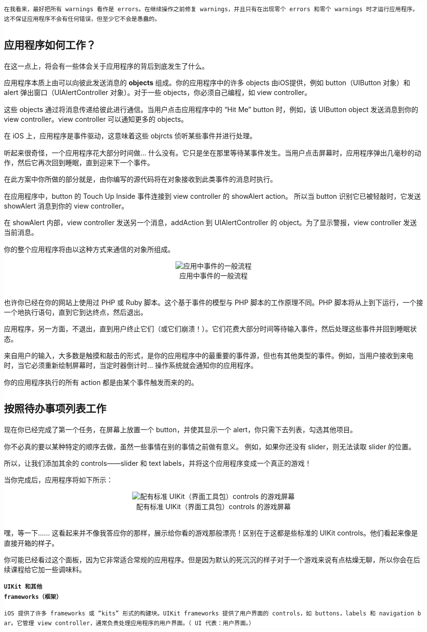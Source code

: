 `在我看来，最好把所有 warnings 看作是 errors。在继续操作之前修复 warnings，并且只有在出现零个 errors 和零个 warnings 时才运行应用程序。这不保证应用程序不会有任何错误，但至少它不会是愚蠢的。`

## 应用程序如何工作？

在这一点上，将会有一些体会关于应用程序的背后到底发生了什么。

应用程序本质上由可以向彼此发送消息的 **objects** 组成。你的应用程序中的许多 objects 由iOS提供，例如 button（UIButton 对象）和 alert 弹出窗口（UIAlertController 对象）。对于一些 objects，你必须自己编程，如 view controller。

这些 objects 通过将消息传递给彼此进行通信。当用户点击应用程序中的 “Hit Me” button 时，例如，该 UIButton object 发送消息到你的 view controller。view controller 可以通知更多的 objects。

在 iOS 上，应用程序是事件驱动，这意味着这些 objrcts 侦听某些事件并进行处理。

听起来很奇怪，一个应用程序花大部分时间做… 什么没有。它只是坐在那里等待某事件发生。当用户点击屏幕时，应用程序弹出几毫秒的动作，然后它再次回到睡眠，直到迎来下一个事件。

在此方案中你所做的部分就是，由你编写的源代码将在对象接收到此类事件的消息时执行。

在应用程序中，button 的 Touch Up Inside 事件连接到 view controller 的 showAlert action。 所以当 button 识别它已被轻敲时，它发送 showAlert 消息到你的 view controller。

在 showAlert 内部，view controller 发送另一个消息，addAction 到 UIAlertController 的 object。为了显示警报，view controller 发送当前消息。

你的整个应用程序将由以这种方式来通信的对象所组成。

<div align="center"><img alt="应用中事件的一般流程" src="http://imgur.com/peQXMv5.png"/></div><center>应用中事件的一般流程</center>

<br>

也许你已经在你的网站上使用过 PHP 或 Ruby 脚本。这个基于事件的模型与 PHP 脚本的工作原理不同。PHP 脚本将从上到下运行，一个接一个地执行语句，直到它到达终点，然后退出。

应用程序，另一方面，不退出，直到用户终止它们（或它们崩溃！）。它们花费大部分时间等待输入事件，然后处理这些事件并回到睡眠状态。

来自用户的输入，大多数是触摸和敲击的形式，是你的应用程序中的最重要的事件源，但也有其他类型的事件。例如，当用户接收到来电时，当它必须重新绘制屏幕时，当定时器倒计时… 操作系统就会通知你的应用程序。

你的应用程序执行的所有 action 都是由某个事件触发而来的的。

## 按照待办事项列表工作

现在你已经完成了第一个任务，在屏幕上放置一个 button，并使其显示一个 alert，你只需下去列表，勾选其他项目。

你不必真的要以某种特定的顺序去做，虽然一些事情在别的事情之前做有意义。 例如，如果你还没有 slider，则无法读取 slider 的位置。

所以，让我们添加其余的 controls——slider 和 text labels，并将这个应用程序变成一个真正的游戏！

当你完成后，应用程序将如下所示：

<div align="center"><img alt="配有标准 UIKit（界面工具包）controls 的游戏屏幕" src="http://imgur.com/WfRn9F7.png"/></div><center>配有标准 UIKit（界面工具包）controls 的游戏屏幕</center>

<br>

嘿，等一下...... 这看起来并不像我答应你的那样，展示给你看的游戏那般漂亮！区别在于这都是些标准的 UIKit controls。他们看起来像是直接开箱的样子。

你可能已经看过这个面板，因为它非常适合常规的应用程序。但是因为默认的死沉沉的样子对于一个游戏来说有点枯燥无聊，所以你会在后续课程给它加一些调味料。

<code class="highlighter-rouge"><strong>UIKit 和其他 frameworks（框架）</strong></code>

`iOS 提供了许多 frameworks 或 “kits” 形式的构建块。UIKit frameworks 提供了用户界面的 controls，如 buttons，labels 和 navigation bar。它管理 view controller，通常负责处理应用程序的用户界面。（ UI 代表：用户界面。）`
